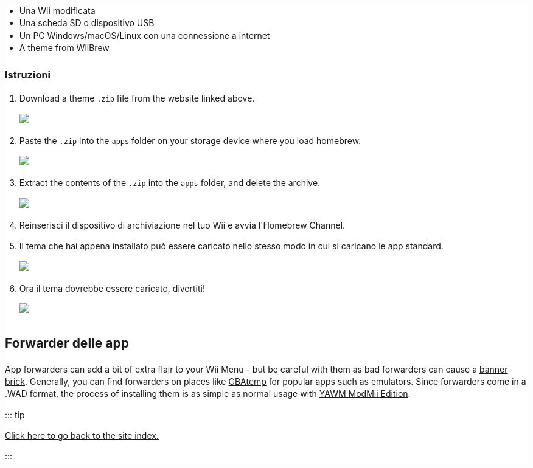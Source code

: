 - Una Wii modificata
- Una scheda SD o dispositivo USB
- Un PC Windows/macOS/Linux con una connessione a internet
- A [theme](https://wiibrew.org/wiki/Homebrew_Channel/Themes) from WiiBrew

### Istruzioni

1. Download a theme `.zip` file from the website linked above.

   ![](/images/themes/homebrew-channel-example-theme.png)

2. Paste the `.zip` into the `apps` folder on your storage device where you load homebrew.

   ![](/images/themes/homebrew-channel-paste-zip.png)

3. Extract the contents of the `.zip` into the `apps` folder, and delete the archive.

   ![](/images/themes/homebrew-channel-extract-theme.png)

4. Reinserisci il dispositivo di archiviazione nel tuo Wii e avvia l'Homebrew Channel.

5. Il tema che hai appena installato può essere caricato nello stesso modo in cui si caricano le app standard.

   ![](/images/themes/homebrew-channel-load-theme.png)

6. Ora il tema dovrebbe essere caricato, divertiti!

   ![](/images/themes/homebrew-channel-theme-done.png)

## Forwarder delle app

App forwarders can add a bit of extra flair to your Wii Menu - but be careful with them as bad forwarders can cause a [banner brick](bricks#banner-brick). Generally, you can find forwarders on places like [GBAtemp](https://gbatemp.net/threads/wii-forwarder-repository.588781/) for popular apps such as emulators. Since forwarders come in a .WAD format, the process of installing them is as simple as normal usage with [YAWM ModMii Edition](yawmme).

::: tip

[Click here to go back to the site index.](site-navigation)

:::
